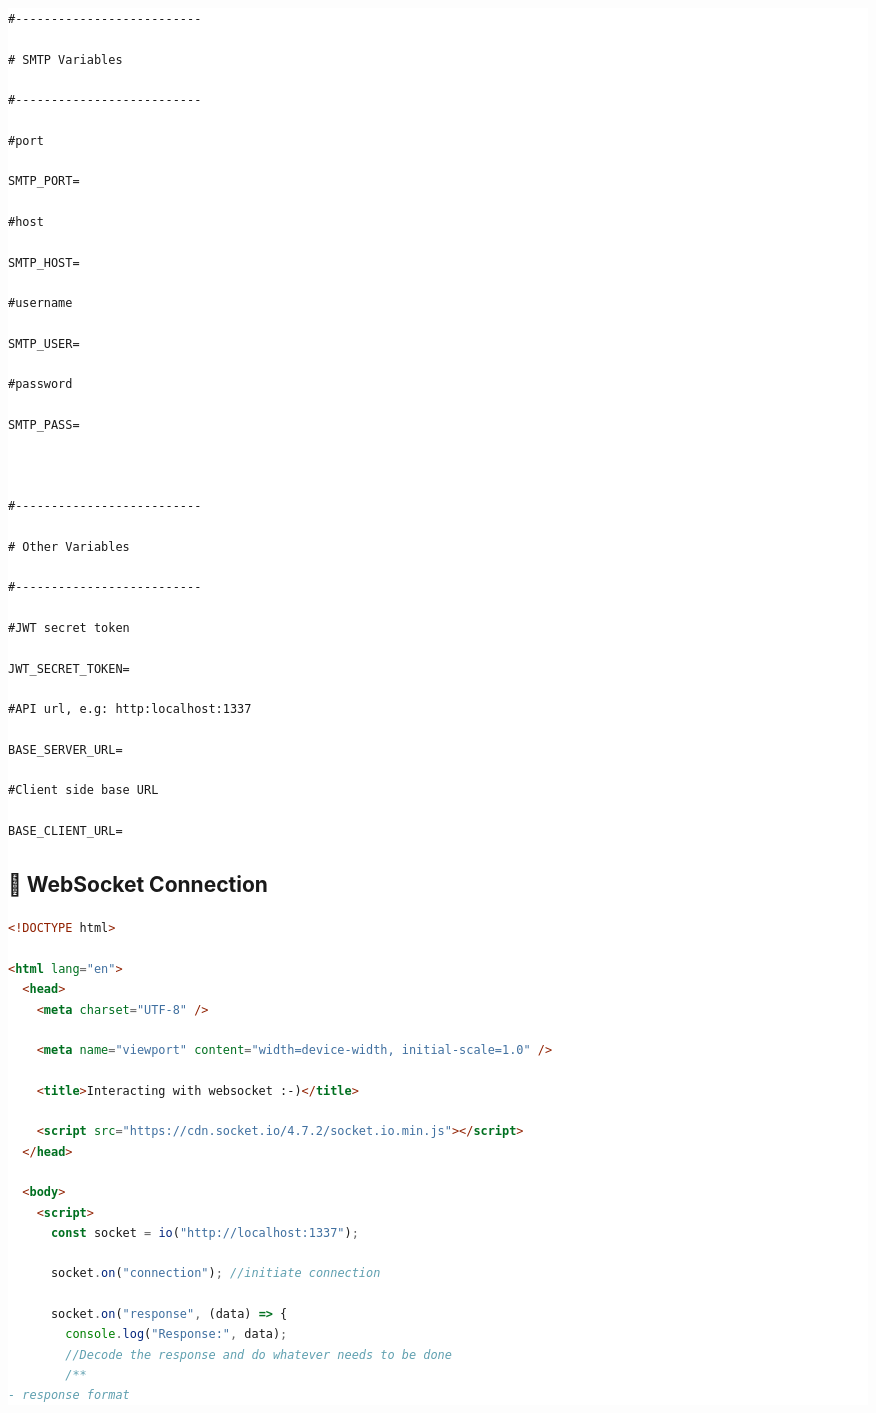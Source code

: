 
    #--------------------------

    # SMTP Variables

    #--------------------------

    #port

    SMTP_PORT=

    #host

    SMTP_HOST=

    #username

    SMTP_USER=

    #password

    SMTP_PASS=



    #--------------------------

    # Other Variables

    #--------------------------

    #JWT secret token

    JWT_SECRET_TOKEN=

    #API url, e.g: http:localhost:1337

    BASE_SERVER_URL=

    #Client side base URL

    BASE_CLIENT_URL=

## 🔌 WebSocket Connection

```html
<!DOCTYPE html>

<html lang="en">
  <head>
    <meta charset="UTF-8" />

    <meta name="viewport" content="width=device-width, initial-scale=1.0" />

    <title>Interacting with websocket :-)</title>

    <script src="https://cdn.socket.io/4.7.2/socket.io.min.js"></script>
  </head>

  <body>
    <script>
      const socket = io("http://localhost:1337");

      socket.on("connection"); //initiate connection

      socket.on("response", (data) => {
        console.log("Response:", data);
        //Decode the response and do whatever needs to be done
        /**
- response format
```